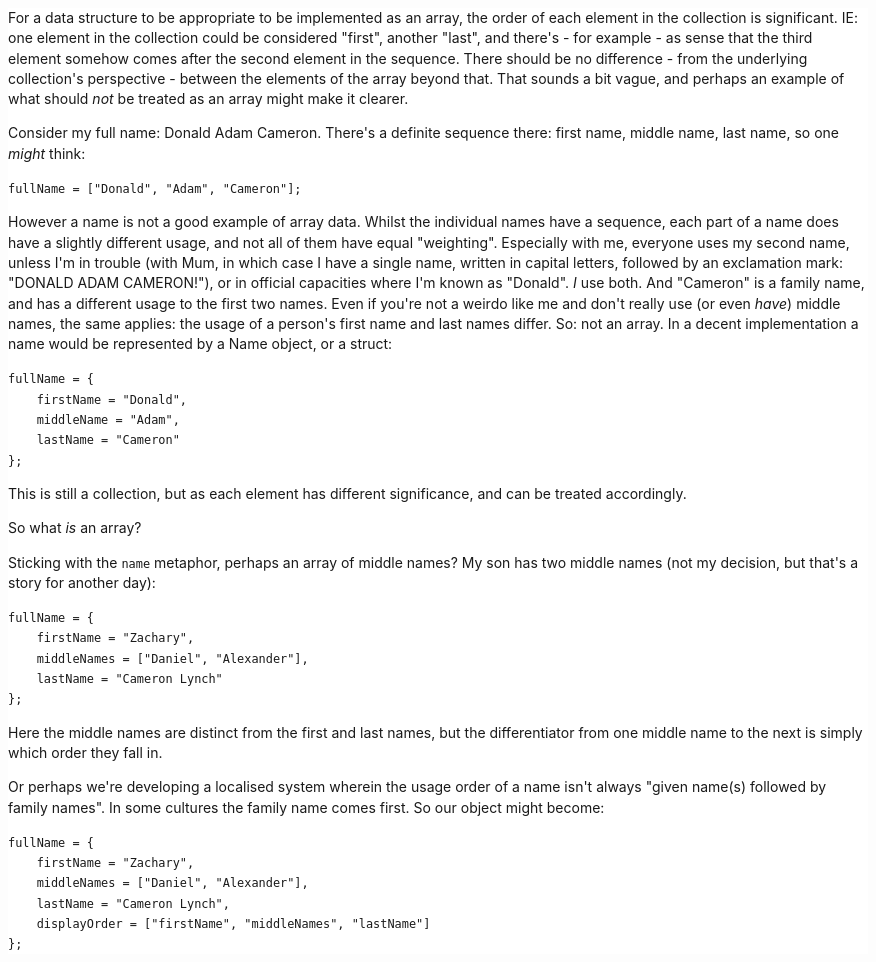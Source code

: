For a data structure to be appropriate to be implemented as an array, the order of each element in the collection is significant. IE: one element in the collection could be considered "first", another "last", and there's - for example - as sense that the third element somehow comes after the second element in the sequence. There should be no difference - from the underlying collection's perspective - between the elements of the array beyond that. That sounds a bit vague, and perhaps an example of what should *not* be treated as an array might make it clearer.

Consider my full name: Donald Adam Cameron. There's a definite sequence there: first name, middle name, last name, so one *might* think:

````cfc
fullName = ["Donald", "Adam", "Cameron"];
````

However a name is not a good example of array data. Whilst the individual names have a sequence, each part of a name does have a slightly different usage, and not all of them have equal "weighting". Especially with me, everyone uses my second name, unless I'm in trouble (with Mum, in which case I have a single name, written in capital letters, followed by an exclamation mark: "DONALD ADAM CAMERON!"), or in official capacities where I'm known as "Donald". *I* use both. And "Cameron" is a family name, and has a different usage to the first two names. Even if you're not a weirdo like me and don't really use (or even *have*) middle names, the same applies: the usage of a person's first name and last names differ. So: not an array. In a decent implementation a name would be represented by a Name object, or a struct:

````cfc
fullName = {
	firstName = "Donald",
	middleName = "Adam",
	lastName = "Cameron"
};
````

This is still a collection, but as each element has different significance, and can be treated accordingly.

So what *is* an array?

Sticking with the `name` metaphor, perhaps an array of middle names? My son has two middle names (not my decision, but that's a story for another day):

````cfc
fullName = {
	firstName = "Zachary",
	middleNames = ["Daniel", "Alexander"],
	lastName = "Cameron Lynch"
};
````

Here the middle names are distinct from the first and last names, but the differentiator from one middle name to the next is simply which order they fall in.

Or perhaps we're developing a localised system wherein the usage order of a name isn't always "given name(s) followed by family names". In some cultures the family name comes first. So our object might become:

````cfc
fullName = {
	firstName = "Zachary",
	middleNames = ["Daniel", "Alexander"],
	lastName = "Cameron Lynch",
	displayOrder = ["firstName", "middleNames", "lastName"]
};
````
